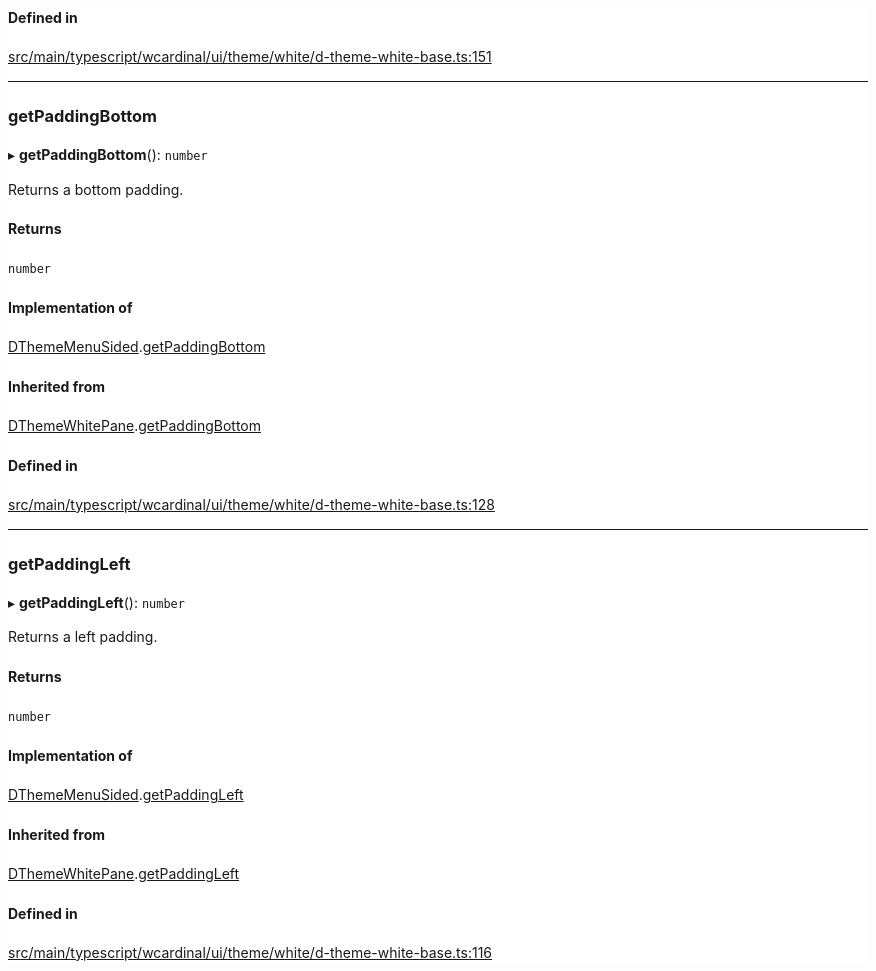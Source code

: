 #### Defined in

[src/main/typescript/wcardinal/ui/theme/white/d-theme-white-base.ts:151](https://github.com/winter-cardinal/winter-cardinal-ui/blob/v0.407.0/src/main/typescript/wcardinal/ui/theme/white/d-theme-white-base.ts#L151)

___

### getPaddingBottom

▸ **getPaddingBottom**(): `number`

Returns a bottom padding.

#### Returns

`number`

#### Implementation of

[DThemeMenuSided](../interfaces/DThemeMenuSided.md).[getPaddingBottom](../interfaces/DThemeMenuSided.md#getpaddingbottom)

#### Inherited from

[DThemeWhitePane](DThemeWhitePane.md).[getPaddingBottom](DThemeWhitePane.md#getpaddingbottom)

#### Defined in

[src/main/typescript/wcardinal/ui/theme/white/d-theme-white-base.ts:128](https://github.com/winter-cardinal/winter-cardinal-ui/blob/v0.407.0/src/main/typescript/wcardinal/ui/theme/white/d-theme-white-base.ts#L128)

___

### getPaddingLeft

▸ **getPaddingLeft**(): `number`

Returns a left padding.

#### Returns

`number`

#### Implementation of

[DThemeMenuSided](../interfaces/DThemeMenuSided.md).[getPaddingLeft](../interfaces/DThemeMenuSided.md#getpaddingleft)

#### Inherited from

[DThemeWhitePane](DThemeWhitePane.md).[getPaddingLeft](DThemeWhitePane.md#getpaddingleft)

#### Defined in

[src/main/typescript/wcardinal/ui/theme/white/d-theme-white-base.ts:116](https://github.com/winter-cardinal/winter-cardinal-ui/blob/v0.407.0/src/main/typescript/wcardinal/ui/theme/white/d-theme-white-base.ts#L116)
